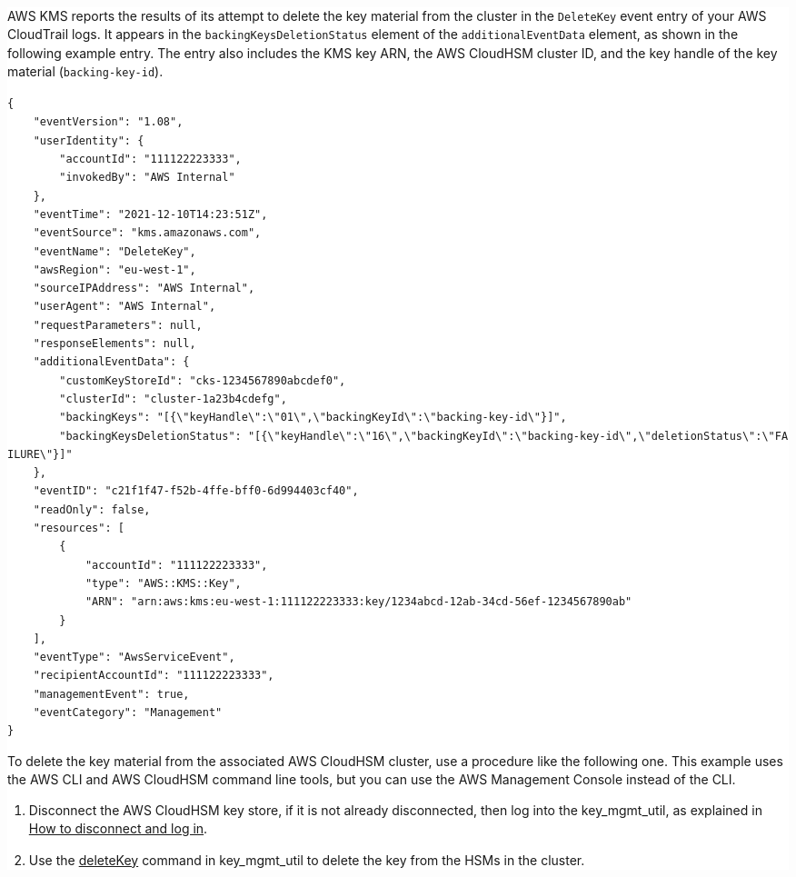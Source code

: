 AWS KMS reports the results of its attempt to delete the key material from the cluster in the `DeleteKey` event entry of your AWS CloudTrail logs\. It appears in the `backingKeysDeletionStatus` element of the `additionalEventData` element, as shown in the following example entry\. The entry also includes the KMS key ARN, the AWS CloudHSM cluster ID, and the key handle of the key material \(`backing-key-id`\)\.

```
{
    "eventVersion": "1.08",
    "userIdentity": {
        "accountId": "111122223333",
        "invokedBy": "AWS Internal"
    },
    "eventTime": "2021-12-10T14:23:51Z",
    "eventSource": "kms.amazonaws.com",
    "eventName": "DeleteKey",
    "awsRegion": "eu-west-1",
    "sourceIPAddress": "AWS Internal",
    "userAgent": "AWS Internal",
    "requestParameters": null,
    "responseElements": null,
    "additionalEventData": {
        "customKeyStoreId": "cks-1234567890abcdef0",
        "clusterId": "cluster-1a23b4cdefg",
        "backingKeys": "[{\"keyHandle\":\"01\",\"backingKeyId\":\"backing-key-id\"}]",
        "backingKeysDeletionStatus": "[{\"keyHandle\":\"16\",\"backingKeyId\":\"backing-key-id\",\"deletionStatus\":\"FAILURE\"}]"
    },
    "eventID": "c21f1f47-f52b-4ffe-bff0-6d994403cf40",
    "readOnly": false,
    "resources": [
        {
            "accountId": "111122223333",
            "type": "AWS::KMS::Key",
            "ARN": "arn:aws:kms:eu-west-1:111122223333:key/1234abcd-12ab-34cd-56ef-1234567890ab"
        }
    ],
    "eventType": "AwsServiceEvent",
    "recipientAccountId": "111122223333",
    "managementEvent": true,
    "eventCategory": "Management"
}
```

To delete the key material from the associated AWS CloudHSM cluster, use a procedure like the following one\. This example uses the AWS CLI and AWS CloudHSM command line tools, but you can use the AWS Management Console instead of the CLI\.

1. Disconnect the AWS CloudHSM key store, if it is not already disconnected, then log into the key\_mgmt\_util, as explained in [How to disconnect and log in](#login-kmsuser-1)\.

1. Use the [deleteKey](https://docs.aws.amazon.com/cloudhsm/latest/userguide/key_mgmt_util-deleteKey.html) command in key\_mgmt\_util to delete the key from the HSMs in the cluster\.
